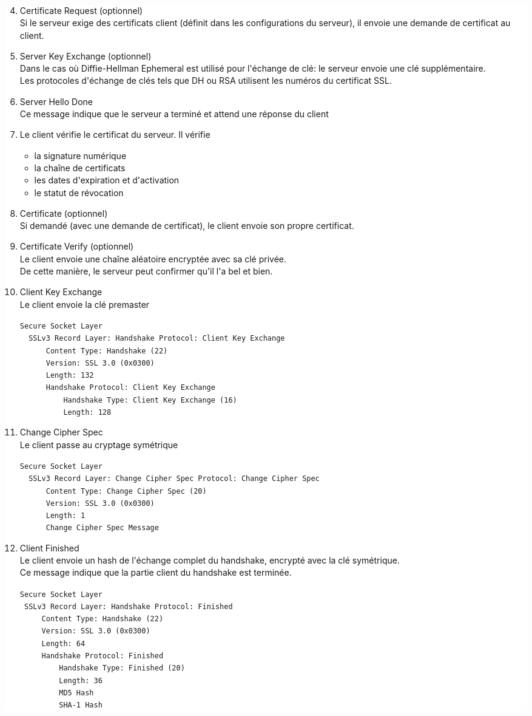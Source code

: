 4. Certificate Request (optionnel)  
   Si le serveur exige des certificats client (définit dans les configurations du serveur), il envoie une demande de certificat au client.

5. Server Key Exchange (optionnel)  
   Dans le cas où Diffie-Hellman Ephemeral est utilisé pour l'échange de clé: le serveur envoie une clé supplémentaire.  
   Les protocoles d'échange de clés tels que DH ou RSA utilisent les numéros du certificat SSL.

6. Server Hello Done  
   Ce message indique que le serveur a terminé et attend une réponse du client

7. Le client vérifie le certificat du serveur. Il vérifie
   - la signature numérique
   - la chaîne de certificats
   - les dates d'expiration et d'activation
   - le statut de révocation

8. Certificate (optionnel)  
   Si demandé (avec une demande de certificat), le client envoie son propre certificat.

9. Certificate Verify (optionnel)  
   Le client envoie une chaîne aléatoire encryptée avec sa clé privée.  
   De cette manière, le serveur peut confirmer qu'il l'a bel et bien.

10. Client Key Exchange  
    Le client envoie la clé premaster

    ```
    Secure Socket Layer
      SSLv3 Record Layer: Handshake Protocol: Client Key Exchange
          Content Type: Handshake (22)
          Version: SSL 3.0 (0x0300)
          Length: 132
          Handshake Protocol: Client Key Exchange
              Handshake Type: Client Key Exchange (16)
              Length: 128
    ```

11. Change Cipher Spec  
    Le client passe au cryptage symétrique

    ```
    Secure Socket Layer
      SSLv3 Record Layer: Change Cipher Spec Protocol: Change Cipher Spec
          Content Type: Change Cipher Spec (20)
          Version: SSL 3.0 (0x0300)
          Length: 1
          Change Cipher Spec Message
    ```

12. Client Finished  
    Le client envoie un hash de l'échange complet du handshake, encrypté avec la clé symétrique.  
    Ce message indique que la partie client du handshake est terminée.

    ```
    Secure Socket Layer
     SSLv3 Record Layer: Handshake Protocol: Finished
         Content Type: Handshake (22)
         Version: SSL 3.0 (0x0300)
         Length: 64
         Handshake Protocol: Finished
             Handshake Type: Finished (20)
             Length: 36
             MD5 Hash
             SHA-1 Hash
    ```
